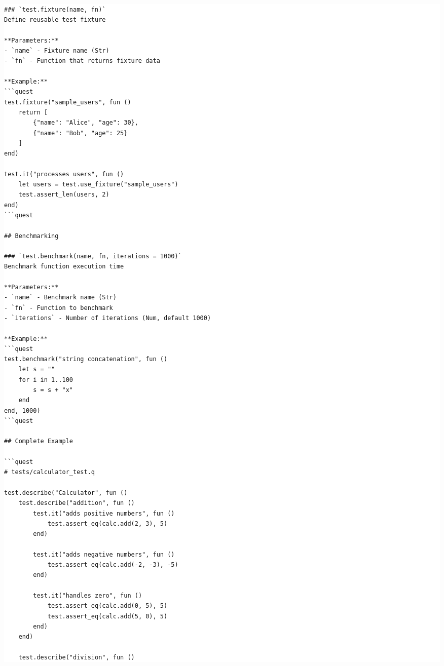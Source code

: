 ```quest
### `test.fixture(name, fn)`
Define reusable test fixture

**Parameters:**
- `name` - Fixture name (Str)
- `fn` - Function that returns fixture data

**Example:**
```quest
test.fixture("sample_users", fun ()
    return [
        {"name": "Alice", "age": 30},
        {"name": "Bob", "age": 25}
    ]
end)

test.it("processes users", fun ()
    let users = test.use_fixture("sample_users")
    test.assert_len(users, 2)
end)
```quest

## Benchmarking

### `test.benchmark(name, fn, iterations = 1000)`
Benchmark function execution time

**Parameters:**
- `name` - Benchmark name (Str)
- `fn` - Function to benchmark
- `iterations` - Number of iterations (Num, default 1000)

**Example:**
```quest
test.benchmark("string concatenation", fun ()
    let s = ""
    for i in 1..100
        s = s + "x"
    end
end, 1000)
```quest

## Complete Example

```quest
# tests/calculator_test.q

test.describe("Calculator", fun ()
    test.describe("addition", fun ()
        test.it("adds positive numbers", fun ()
            test.assert_eq(calc.add(2, 3), 5)
        end)

        test.it("adds negative numbers", fun ()
            test.assert_eq(calc.add(-2, -3), -5)
        end)

        test.it("handles zero", fun ()
            test.assert_eq(calc.add(0, 5), 5)
            test.assert_eq(calc.add(5, 0), 5)
        end)
    end)

    test.describe("division", fun ()
```
